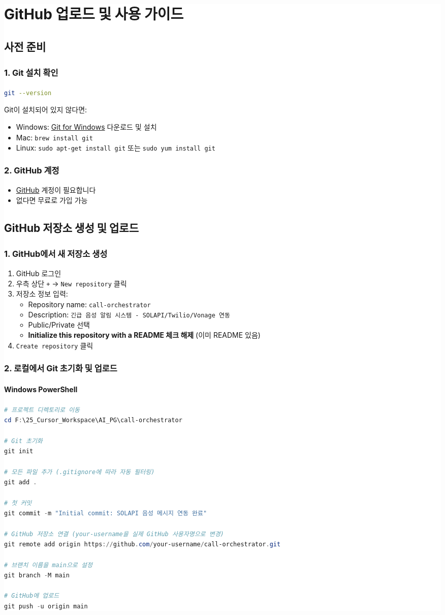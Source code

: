 # GitHub 업로드 및 사용 가이드

## 사전 준비

### 1. Git 설치 확인
```bash
git --version
```

Git이 설치되어 있지 않다면:
- Windows: [Git for Windows](https://git-scm.com/download/win) 다운로드 및 설치
- Mac: `brew install git`
- Linux: `sudo apt-get install git` 또는 `sudo yum install git`

### 2. GitHub 계정
- [GitHub](https://github.com) 계정이 필요합니다
- 없다면 무료로 가입 가능

## GitHub 저장소 생성 및 업로드

### 1. GitHub에서 새 저장소 생성
1. GitHub 로그인
2. 우측 상단 `+` → `New repository` 클릭
3. 저장소 정보 입력:
   - Repository name: `call-orchestrator`
   - Description: `긴급 음성 알림 시스템 - SOLAPI/Twilio/Vonage 연동`
   - Public/Private 선택
   - **Initialize this repository with a README 체크 해제** (이미 README 있음)
4. `Create repository` 클릭

### 2. 로컬에서 Git 초기화 및 업로드

#### Windows PowerShell
```powershell
# 프로젝트 디렉토리로 이동
cd F:\25_Cursor_Workspace\AI_PG\call-orchestrator

# Git 초기화
git init

# 모든 파일 추가 (.gitignore에 따라 자동 필터링)
git add .

# 첫 커밋
git commit -m "Initial commit: SOLAPI 음성 메시지 연동 완료"

# GitHub 저장소 연결 (your-username을 실제 GitHub 사용자명으로 변경)
git remote add origin https://github.com/your-username/call-orchestrator.git

# 브랜치 이름을 main으로 설정
git branch -M main

# GitHub에 업로드
git push -u origin main
```
